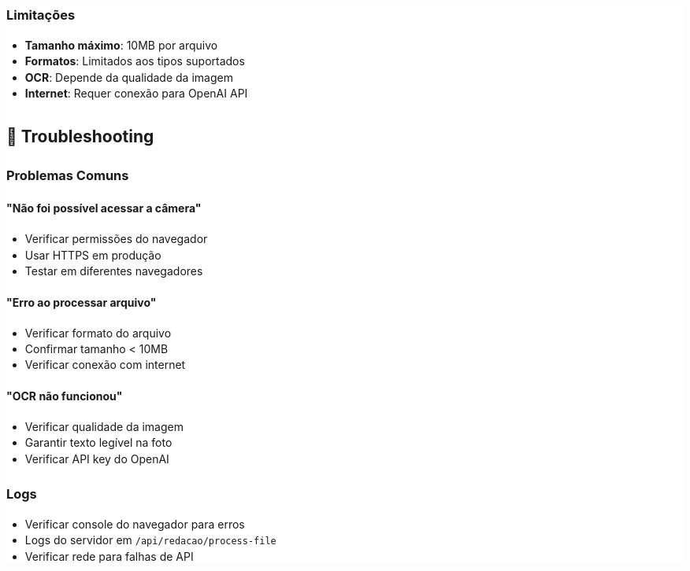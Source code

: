 ### Limitações
- **Tamanho máximo**: 10MB por arquivo
- **Formatos**: Limitados aos tipos suportados
- **OCR**: Depende da qualidade da imagem
- **Internet**: Requer conexão para OpenAI API

## 🐛 Troubleshooting

### Problemas Comuns

#### "Não foi possível acessar a câmera"
- Verificar permissões do navegador
- Usar HTTPS em produção
- Testar em diferentes navegadores

#### "Erro ao processar arquivo"
- Verificar formato do arquivo
- Confirmar tamanho < 10MB
- Verificar conexão com internet

#### "OCR não funcionou"
- Verificar qualidade da imagem
- Garantir texto legível na foto
- Verificar API key do OpenAI

### Logs
- Verificar console do navegador para erros
- Logs do servidor em `/api/redacao/process-file`
- Verificar rede para falhas de API
